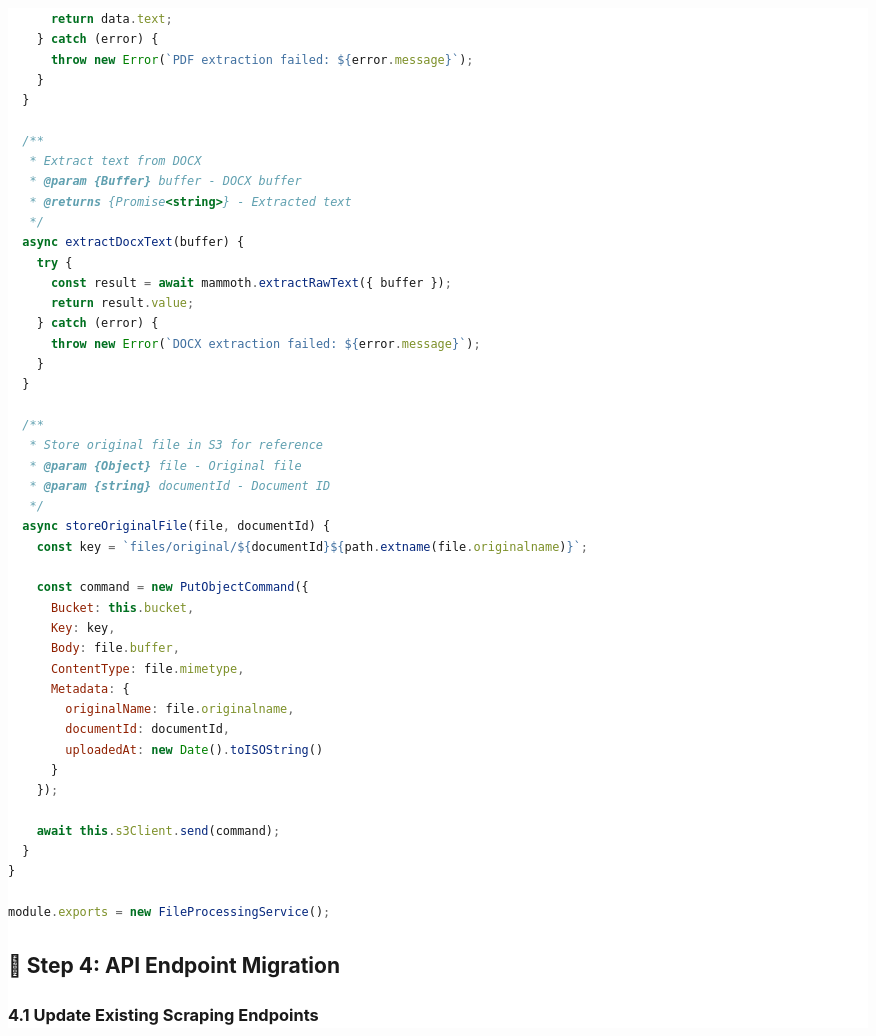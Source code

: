 ```javascript
      return data.text;
    } catch (error) {
      throw new Error(`PDF extraction failed: ${error.message}`);
    }
  }

  /**
   * Extract text from DOCX
   * @param {Buffer} buffer - DOCX buffer
   * @returns {Promise<string>} - Extracted text
   */
  async extractDocxText(buffer) {
    try {
      const result = await mammoth.extractRawText({ buffer });
      return result.value;
    } catch (error) {
      throw new Error(`DOCX extraction failed: ${error.message}`);
    }
  }

  /**
   * Store original file in S3 for reference
   * @param {Object} file - Original file
   * @param {string} documentId - Document ID
   */
  async storeOriginalFile(file, documentId) {
    const key = `files/original/${documentId}${path.extname(file.originalname)}`;
    
    const command = new PutObjectCommand({
      Bucket: this.bucket,
      Key: key,
      Body: file.buffer,
      ContentType: file.mimetype,
      Metadata: {
        originalName: file.originalname,
        documentId: documentId,
        uploadedAt: new Date().toISOString()
      }
    });

    await this.s3Client.send(command);
  }
}

module.exports = new FileProcessingService();
```

## 🔄 Step 4: API Endpoint Migration

### 4.1 Update Existing Scraping Endpoints
